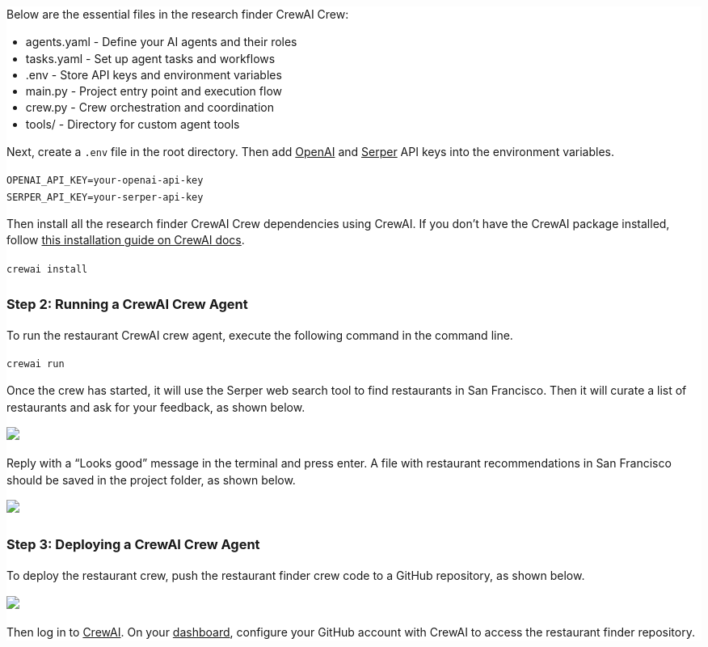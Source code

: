 Below are the essential files in the research finder CrewAI Crew:

- agents.yaml - Define your AI agents and their roles
- tasks.yaml - Set up agent tasks and workflows
- .env - Store API keys and environment variables
- main.py - Project entry point and execution flow
- crew.py - Crew orchestration and coordination
- tools/ - Directory for custom agent tools

Next, create a `.env` file in the root directory. Then add [OpenAI](https://platform.openai.com/api-keys) and [Serper](https://serper.dev/) API keys into the environment variables.

```
OPENAI_API_KEY=your-openai-api-key
SERPER_API_KEY=your-serper-api-key

```

Then install all the research finder CrewAI Crew dependencies using CrewAI. If you don’t have the CrewAI package installed, follow [this installation guide on CrewAI docs](https://docs.crewai.com/installation).

```
crewai install

```

### Step 2: Running a CrewAI Crew Agent

To run the restaurant CrewAI crew agent, execute the following command in the command line.

```
crewai run

```

Once the crew has started, it will use the Serper web search tool to find restaurants in San Francisco. Then it will curate a list of restaurants and ask for your feedback, as shown below.

![](https://media2.dev.to/dynamic/image/width=800%2Cheight=%2Cfit=scale-down%2Cgravity=auto%2Cformat=auto/https%3A%2F%2Fdev-to-uploads.s3.amazonaws.com%2Fuploads%2Farticles%2F61srfuy6fkqk7zi10h7x.png)

Reply with a “Looks good” message in the terminal and press enter. A file with restaurant recommendations in San Francisco should be saved in the project folder, as shown below.

![](https://media2.dev.to/dynamic/image/width=800%2Cheight=%2Cfit=scale-down%2Cgravity=auto%2Cformat=auto/https%3A%2F%2Fdev-to-uploads.s3.amazonaws.com%2Fuploads%2Farticles%2F21rbvu9h8u545sv86r99.png)

### Step 3: Deploying a CrewAI Crew Agent

To deploy the restaurant crew, push the restaurant finder crew code to a GitHub repository, as shown below.

![](https://media2.dev.to/dynamic/image/width=800%2Cheight=%2Cfit=scale-down%2Cgravity=auto%2Cformat=auto/https%3A%2F%2Fdev-to-uploads.s3.amazonaws.com%2Fuploads%2Farticles%2Fi8c52s77jh44h58hlbdl.png)

Then log in to [CrewAI](https://www.crewai.com/). On your [dashboard](https://app.crewai.com/crewai_plus/dashboard), configure your GitHub account with CrewAI to access the restaurant finder repository.
